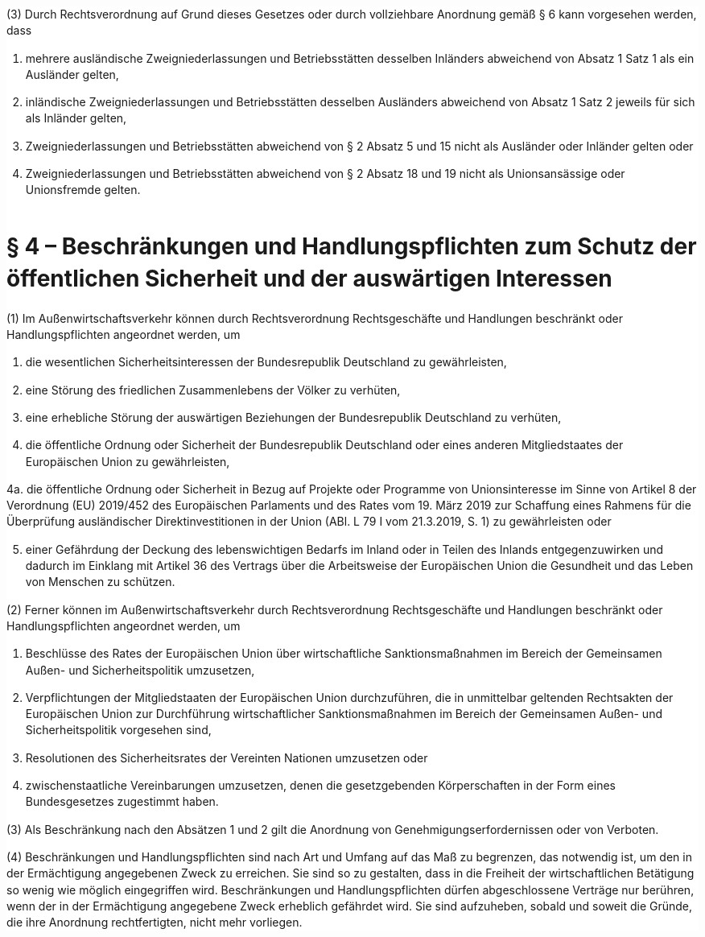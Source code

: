 (3) Durch Rechtsverordnung auf Grund dieses Gesetzes oder durch vollziehbare Anordnung gemäß § 6 kann vorgesehen werden, dass

1. mehrere ausländische Zweigniederlassungen und Betriebsstätten desselben Inländers abweichend von Absatz 1 Satz 1 als ein Ausländer gelten,

2. inländische Zweigniederlassungen und Betriebsstätten desselben Ausländers abweichend von Absatz 1 Satz 2 jeweils für sich als Inländer gelten,

3. Zweigniederlassungen und Betriebsstätten abweichend von § 2 Absatz 5 und 15 nicht als Ausländer oder Inländer gelten oder

4. Zweigniederlassungen und Betriebsstätten abweichend von § 2 Absatz 18 und 19 nicht als Unionsansässige oder Unionsfremde gelten.

# § 4 – Beschränkungen und Handlungspflichten zum Schutz der öffentlichen Sicherheit und der auswärtigen Interessen

(1) Im Außenwirtschaftsverkehr können durch Rechtsverordnung Rechtsgeschäfte und Handlungen beschränkt oder Handlungspflichten angeordnet werden, um

1. die wesentlichen Sicherheitsinteressen der Bundesrepublik Deutschland zu gewährleisten,

2. eine Störung des friedlichen Zusammenlebens der Völker zu verhüten,

3. eine erhebliche Störung der auswärtigen Beziehungen der Bundesrepublik Deutschland zu verhüten,

4. die öffentliche Ordnung oder Sicherheit der Bundesrepublik Deutschland oder eines anderen Mitgliedstaates der Europäischen Union zu gewährleisten,

4a. die öffentliche Ordnung oder Sicherheit in Bezug auf Projekte oder Programme von Unionsinteresse im Sinne von Artikel 8 der Verordnung (EU) 2019/452 des Europäischen Parlaments und des Rates vom 19. März 2019 zur Schaffung eines Rahmens für die Überprüfung ausländischer Direktinvestitionen in der Union (ABl. L 79 I vom 21.3.2019, S. 1) zu gewährleisten oder

5. einer Gefährdung der Deckung des lebenswichtigen Bedarfs im Inland oder in Teilen des Inlands entgegenzuwirken und dadurch im Einklang mit Artikel 36 des Vertrags über die Arbeitsweise der Europäischen Union die Gesundheit und das Leben von Menschen zu schützen.

(2) Ferner können im Außenwirtschaftsverkehr durch Rechtsverordnung Rechtsgeschäfte und Handlungen beschränkt oder Handlungspflichten angeordnet werden, um

1. Beschlüsse des Rates der Europäischen Union über wirtschaftliche Sanktionsmaßnahmen im Bereich der Gemeinsamen Außen- und Sicherheitspolitik umzusetzen,

2. Verpflichtungen der Mitgliedstaaten der Europäischen Union durchzuführen, die in unmittelbar geltenden Rechtsakten der Europäischen Union zur Durchführung wirtschaftlicher Sanktionsmaßnahmen im Bereich der Gemeinsamen Außen- und Sicherheitspolitik vorgesehen sind,

3. Resolutionen des Sicherheitsrates der Vereinten Nationen umzusetzen oder

4. zwischenstaatliche Vereinbarungen umzusetzen, denen die gesetzgebenden Körperschaften in der Form eines Bundesgesetzes zugestimmt haben.

(3) Als Beschränkung nach den Absätzen 1 und 2 gilt die Anordnung von Genehmigungserfordernissen oder von Verboten.

(4) Beschränkungen und Handlungspflichten sind nach Art und Umfang auf das Maß zu begrenzen, das notwendig ist, um den in der Ermächtigung angegebenen Zweck zu erreichen. Sie sind so zu gestalten, dass in die Freiheit der wirtschaftlichen Betätigung so wenig wie möglich eingegriffen wird. Beschränkungen und Handlungspflichten dürfen abgeschlossene Verträge nur berühren, wenn der in der Ermächtigung angegebene Zweck erheblich gefährdet wird. Sie sind aufzuheben, sobald und soweit die Gründe, die ihre Anordnung rechtfertigten, nicht mehr vorliegen.

